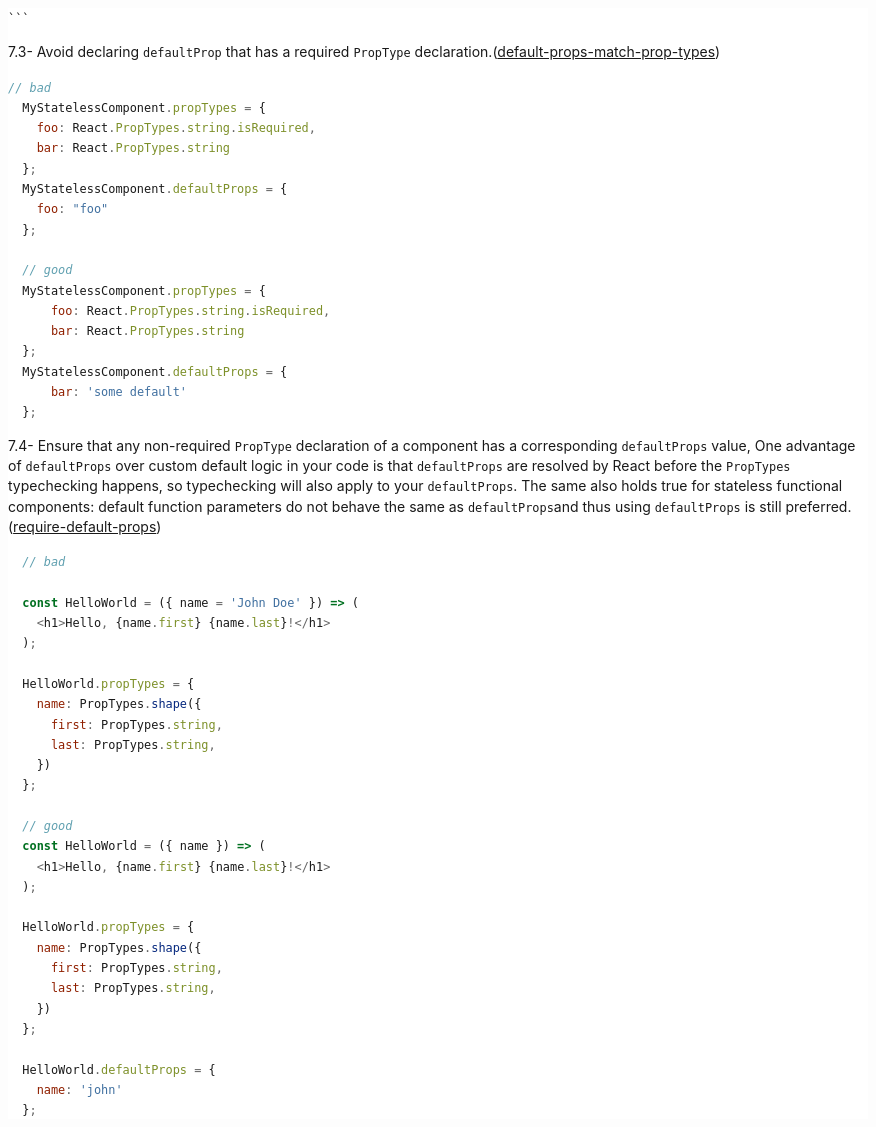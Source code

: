     ```

7.3- Avoid declaring `defaultProp` that has a required `PropType` declaration.([default-props-match-prop-types](https://github.com/yannickcr/eslint-plugin-react/blob/master/docs/rules/default-props-match-prop-types.md))

  ``` javascript
// bad
    MyStatelessComponent.propTypes = {
      foo: React.PropTypes.string.isRequired,
      bar: React.PropTypes.string
    };
    MyStatelessComponent.defaultProps = {
      foo: "foo"
    };
    
    // good
    MyStatelessComponent.propTypes = {
        foo: React.PropTypes.string.isRequired,
        bar: React.PropTypes.string
    };
    MyStatelessComponent.defaultProps = {
        bar: 'some default'
    };
  
  ```

7.4-  Ensure that any non-required `PropType` declaration of a component has a corresponding `defaultProps` value, One advantage of `defaultProps` over custom default logic in your code is that `defaultProps` are resolved by React before the `PropTypes` typechecking happens, so typechecking will also apply to your `defaultProps`. The same also holds true for stateless functional components: default function parameters do not behave the same as `defaultProps`and thus using `defaultProps` is still preferred.([require-default-props](https://github.com/yannickcr/eslint-plugin-react/blob/master/docs/rules/require-default-props.md))
    
  ```javascript
    // bad
    
    const HelloWorld = ({ name = 'John Doe' }) => (
      <h1>Hello, {name.first} {name.last}!</h1>
    );
    
    HelloWorld.propTypes = {
      name: PropTypes.shape({
        first: PropTypes.string,
        last: PropTypes.string,
      })
    };
    
    // good
    const HelloWorld = ({ name }) => (
      <h1>Hello, {name.first} {name.last}!</h1>
    );
    
    HelloWorld.propTypes = {
      name: PropTypes.shape({
        first: PropTypes.string,
        last: PropTypes.string,
      })
    };
    
    HelloWorld.defaultProps = {
      name: 'john'
    };
   ```
